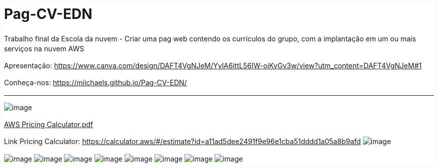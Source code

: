 # Pag-CV-EDN
Trabalho final da Escola da nuvem - Criar uma pag web contendo os currículos do grupo, com a implantação em um ou mais serviços na nuvem AWS

Apresentação: https://www.canva.com/design/DAFT4VgNJeM/YylA6ittL56IW-oiKvGv3w/view?utm_content=DAFT4VgNJeM#1


Conheça-nos: https://miichaels.github.io/Pag-CV-EDN/



-------------------------------------------------------------------------





<img width="796" alt="image" src="https://user-images.githubusercontent.com/88103166/206601820-398c2fa5-348f-4125-8bfa-47df50cc2a76.png">

[AWS Pricing Calculator.pdf](https://github.com/miichaels/Pag-CV-EDN/files/10191161/AWS.Pricing.Calculator.pdf)

Link Pricing Calculator: https://calculator.aws/#/estimate?id=a11ad5dee2491f9e96e1cba51dddd1a05a8b9afd
<img width="725" alt="image" src="https://user-images.githubusercontent.com/88103166/206604077-c4cda6dd-349c-44d2-abb6-12fe62f763ea.png">


<img width="433" alt="image" src="https://user-images.githubusercontent.com/88103166/206601862-b49ba773-67ee-4c8c-a5ac-a19ca1f66427.png">


<img width="790" alt="image" src="https://user-images.githubusercontent.com/88103166/206602001-d243eff8-3e52-4040-bba3-d09398491b4e.png">


<img width="760" alt="image" src="https://user-images.githubusercontent.com/88103166/206602056-cdbc998e-b753-4838-bb8d-74341249731b.png">


<img width="770" alt="image" src="https://user-images.githubusercontent.com/88103166/206602080-4b7ce3f2-9ded-4ae4-b21d-f823f363041e.png">


<img width="749" alt="image" src="https://user-images.githubusercontent.com/88103166/206602089-24a0b143-793e-43ba-9739-e6e497e70879.png">


<img width="593" alt="image" src="https://user-images.githubusercontent.com/88103166/206602116-411d7999-f279-45cb-90ae-31f3b12f0763.png">


<img width="672" alt="image" src="https://user-images.githubusercontent.com/88103166/206602141-e5f0820a-5969-4860-a7bd-d283930e890c.png">


<img width="827" alt="image" src="https://user-images.githubusercontent.com/88103166/206605849-556ac8c4-80ba-4a4c-aaf8-dacc5c8f2734.png">





